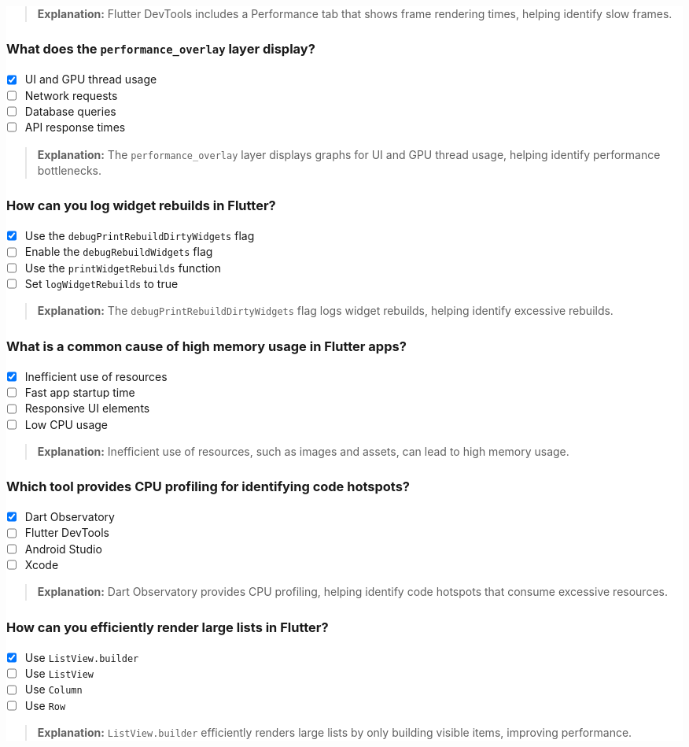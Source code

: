 > **Explanation:** Flutter DevTools includes a Performance tab that shows frame rendering times, helping identify slow frames.

### What does the `performance_overlay` layer display?

- [x] UI and GPU thread usage
- [ ] Network requests
- [ ] Database queries
- [ ] API response times

> **Explanation:** The `performance_overlay` layer displays graphs for UI and GPU thread usage, helping identify performance bottlenecks.

### How can you log widget rebuilds in Flutter?

- [x] Use the `debugPrintRebuildDirtyWidgets` flag
- [ ] Enable the `debugRebuildWidgets` flag
- [ ] Use the `printWidgetRebuilds` function
- [ ] Set `logWidgetRebuilds` to true

> **Explanation:** The `debugPrintRebuildDirtyWidgets` flag logs widget rebuilds, helping identify excessive rebuilds.

### What is a common cause of high memory usage in Flutter apps?

- [x] Inefficient use of resources
- [ ] Fast app startup time
- [ ] Responsive UI elements
- [ ] Low CPU usage

> **Explanation:** Inefficient use of resources, such as images and assets, can lead to high memory usage.

### Which tool provides CPU profiling for identifying code hotspots?

- [x] Dart Observatory
- [ ] Flutter DevTools
- [ ] Android Studio
- [ ] Xcode

> **Explanation:** Dart Observatory provides CPU profiling, helping identify code hotspots that consume excessive resources.

### How can you efficiently render large lists in Flutter?

- [x] Use `ListView.builder`
- [ ] Use `ListView`
- [ ] Use `Column`
- [ ] Use `Row`

> **Explanation:** `ListView.builder` efficiently renders large lists by only building visible items, improving performance.
